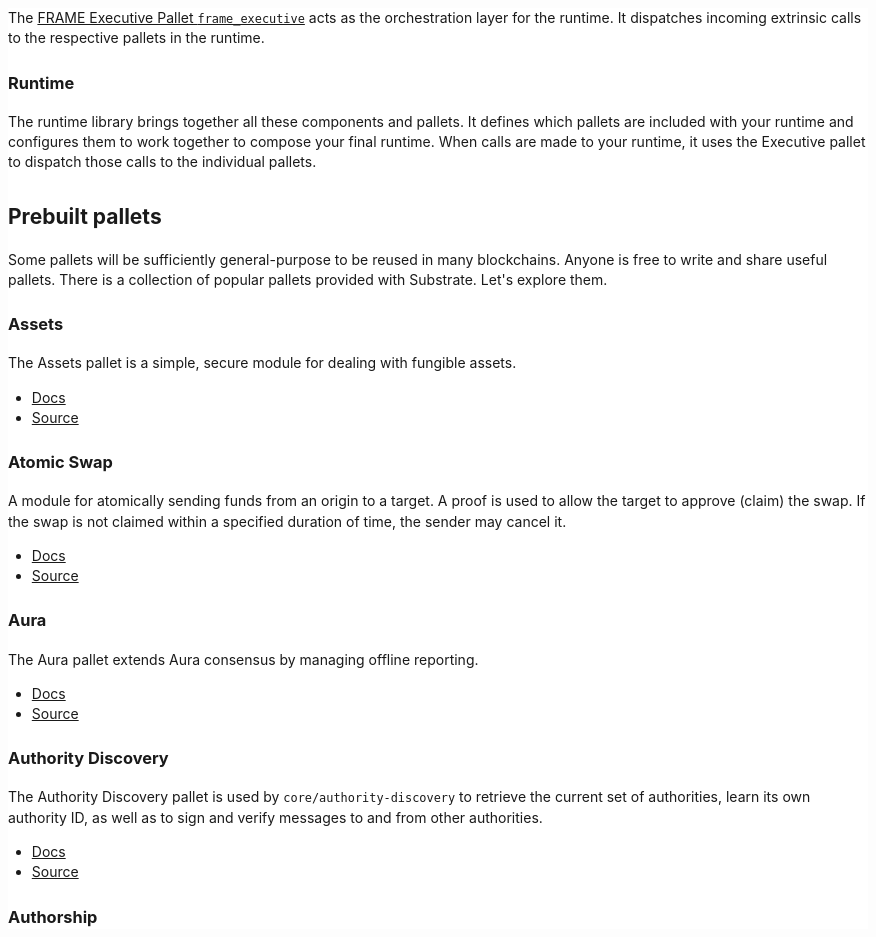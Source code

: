 The [FRAME Executive Pallet `frame_executive`](/rustdocs/latest/frame_executive/index.html) acts as the
orchestration layer for the runtime. It dispatches incoming extrinsic calls to the respective
pallets in the runtime.

### Runtime

The runtime library brings together all these components and pallets. It defines which pallets are
included with your runtime and configures them to work together to compose your final runtime. When
calls are made to your runtime, it uses the Executive pallet to dispatch those calls to the
individual pallets.

## Prebuilt pallets

Some pallets will be sufficiently general-purpose to be reused in many blockchains. Anyone is free
to write and share useful pallets. There is a collection of popular pallets provided with Substrate.
Let's explore them.

### Assets

The Assets pallet is a simple, secure module for dealing with fungible assets.

- [Docs](/rustdocs/latest/pallet_assets/index.html)
- [Source](https://github.com/paritytech/substrate/blob/master/frame/assets/src/lib.rs)

### Atomic Swap

A module for atomically sending funds from an origin to a target. A proof is used to allow the
target to approve (claim) the swap. If the swap is not claimed within a specified duration of time,
the sender may cancel it.

- [Docs](/rustdocs/latest/pallet_atomic_swap/index.html)
- [Source](https://github.com/paritytech/substrate/blob/master/frame/atomic-swap/src/lib.rs)

### Aura

The Aura pallet extends Aura consensus by managing offline reporting.

- [Docs](/rustdocs/latest/pallet_aura/index.html)
- [Source](https://github.com/paritytech/substrate/blob/master/frame/aura/src/lib.rs)

### Authority Discovery

The Authority Discovery pallet is used by `core/authority-discovery` to retrieve the current set of
authorities, learn its own authority ID, as well as to sign and verify messages to and from other
authorities.

- [Docs](/rustdocs/latest/pallet_authority_discovery/index.html)
- [Source](https://github.com/paritytech/substrate/blob/master/frame/authority-discovery/src/lib.rs)

### Authorship
